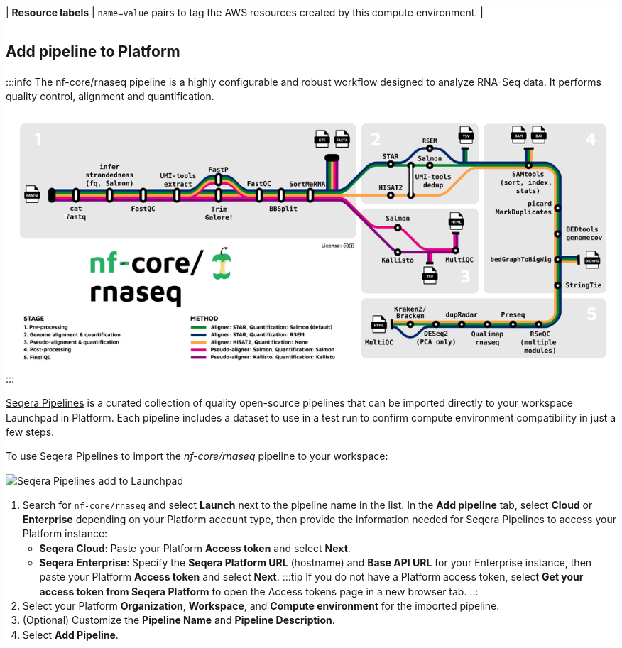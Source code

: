 | **Resource labels**              | `name=value` pairs to tag the AWS resources created by this compute environment.                                                                                                                        |

## Add pipeline to Platform

:::info
The [nf-core/rnaseq](https://github.com/nf-core/rnaseq) pipeline is a highly configurable and robust workflow designed to analyze RNA-Seq data. It performs quality control, alignment and quantification.

![nf-core/rnaseq subway map](./_images/nf-core-rnaseq_metro_map_grey_static.svg)
:::

[Seqera Pipelines](https://seqera.io/pipelines) is a curated collection of quality open-source pipelines that can be imported directly to your workspace Launchpad in Platform. Each pipeline includes a dataset to use in a test run to confirm compute environment compatibility in just a few steps.

To use Seqera Pipelines to import the _nf-core/rnaseq_ pipeline to your workspace:

![Seqera Pipelines add to Launchpad](./_images/pipelines-add.gif)

1. Search for `nf-core/rnaseq` and select **Launch** next to the pipeline name in the list. In the **Add pipeline** tab, select **Cloud** or **Enterprise** depending on your Platform account type, then provide the information needed for Seqera Pipelines to access your Platform instance:
   - **Seqera Cloud**: Paste your Platform **Access token** and select **Next**.
   - **Seqera Enterprise**: Specify the **Seqera Platform URL** (hostname) and **Base API URL** for your Enterprise instance, then paste your Platform **Access token** and select **Next**.
     :::tip
     If you do not have a Platform access token, select **Get your access token from Seqera Platform** to open the Access tokens page in a new browser tab.
     :::
1. Select your Platform **Organization**, **Workspace**, and **Compute environment** for the imported pipeline.
1. (Optional) Customize the **Pipeline Name** and **Pipeline Description**.
1. Select **Add Pipeline**.
